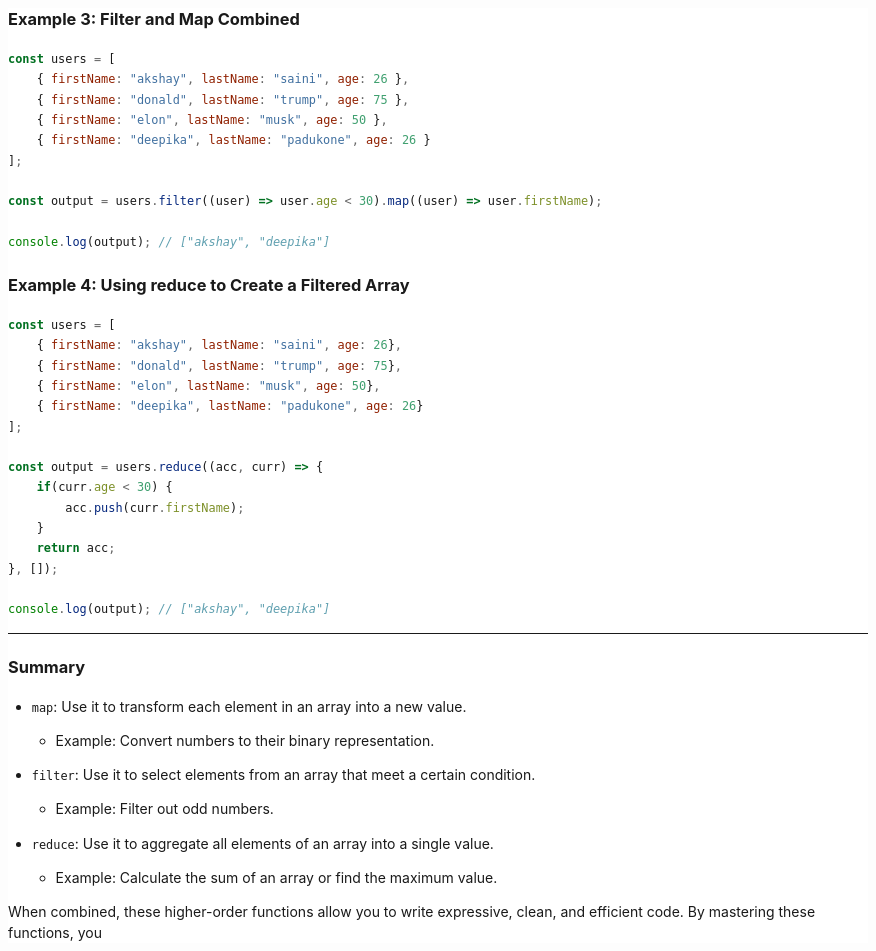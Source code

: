 ### Example 3: Filter and Map Combined

```javascript
const users = [
    { firstName: "akshay", lastName: "saini", age: 26 },
    { firstName: "donald", lastName: "trump", age: 75 },
    { firstName: "elon", lastName: "musk", age: 50 },
    { firstName: "deepika", lastName: "padukone", age: 26 }
];

const output = users.filter((user) => user.age < 30).map((user) => user.firstName);

console.log(output); // ["akshay", "deepika"]
```

### Example 4: Using reduce to Create a Filtered Array

```javascript
const users = [
    { firstName: "akshay", lastName: "saini", age: 26},
    { firstName: "donald", lastName: "trump", age: 75},
    { firstName: "elon", lastName: "musk", age: 50},
    { firstName: "deepika", lastName: "padukone", age: 26}
];

const output = users.reduce((acc, curr) => {
    if(curr.age < 30) {
        acc.push(curr.firstName);
    }
    return acc;
}, []);

console.log(output); // ["akshay", "deepika"]
```

---

### Summary

- `map`: Use it to transform each element in an array into a new value.

  - Example: Convert numbers to their binary representation.

- `filter`: Use it to select elements from an array that meet a certain condition.

    - Example: Filter out odd numbers.

- `reduce`: Use it to aggregate all elements of an array into a single value.

    - Example: Calculate the sum of an array or find the maximum value.

When combined, these higher-order functions allow you to write expressive, clean, and efficient code. By mastering these functions, you
